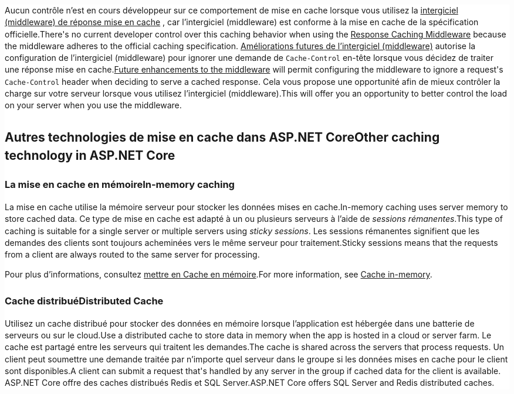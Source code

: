 <span data-ttu-id="be83a-152">Aucun contrôle n’est en cours développeur sur ce comportement de mise en cache lorsque vous utilisez la [intergiciel (middleware) de réponse mise en cache](xref:performance/caching/middleware) , car l’intergiciel (middleware) est conforme à la mise en cache de la spécification officielle.</span><span class="sxs-lookup"><span data-stu-id="be83a-152">There's no current developer control over this caching behavior when using the [Response Caching Middleware](xref:performance/caching/middleware) because the middleware adheres to the official caching specification.</span></span> <span data-ttu-id="be83a-153">[Améliorations futures de l’intergiciel (middleware)](https://github.com/aspnet/ResponseCaching/issues/96) autorise la configuration de l’intergiciel (middleware) pour ignorer une demande de `Cache-Control` en-tête lorsque vous décidez de traiter une réponse mise en cache.</span><span class="sxs-lookup"><span data-stu-id="be83a-153">[Future enhancements to the middleware](https://github.com/aspnet/ResponseCaching/issues/96) will permit configuring the middleware to ignore a request's `Cache-Control` header when deciding to serve a cached response.</span></span> <span data-ttu-id="be83a-154">Cela vous propose une opportunité afin de mieux contrôler la charge sur votre serveur lorsque vous utilisez l’intergiciel (middleware).</span><span class="sxs-lookup"><span data-stu-id="be83a-154">This will offer you an opportunity to better control the load on your server when you use the middleware.</span></span>

## <a name="other-caching-technology-in-aspnet-core"></a><span data-ttu-id="be83a-155">Autres technologies de mise en cache dans ASP.NET Core</span><span class="sxs-lookup"><span data-stu-id="be83a-155">Other caching technology in ASP.NET Core</span></span>

### <a name="in-memory-caching"></a><span data-ttu-id="be83a-156">La mise en cache en mémoire</span><span class="sxs-lookup"><span data-stu-id="be83a-156">In-memory caching</span></span>

<span data-ttu-id="be83a-157">La mise en cache utilise la mémoire serveur pour stocker les données mises en cache.</span><span class="sxs-lookup"><span data-stu-id="be83a-157">In-memory caching uses server memory to store cached data.</span></span> <span data-ttu-id="be83a-158">Ce type de mise en cache est adapté à un ou plusieurs serveurs à l’aide de *sessions rémanentes*.</span><span class="sxs-lookup"><span data-stu-id="be83a-158">This type of caching is suitable for a single server or multiple servers using *sticky sessions*.</span></span> <span data-ttu-id="be83a-159">Les sessions rémanentes signifient que les demandes des clients sont toujours acheminées vers le même serveur pour traitement.</span><span class="sxs-lookup"><span data-stu-id="be83a-159">Sticky sessions means that the requests from a client are always routed to the same server for processing.</span></span>

<span data-ttu-id="be83a-160">Pour plus d’informations, consultez [mettre en Cache en mémoire](xref:performance/caching/memory).</span><span class="sxs-lookup"><span data-stu-id="be83a-160">For more information, see [Cache in-memory](xref:performance/caching/memory).</span></span>

### <a name="distributed-cache"></a><span data-ttu-id="be83a-161">Cache distribué</span><span class="sxs-lookup"><span data-stu-id="be83a-161">Distributed Cache</span></span>

<span data-ttu-id="be83a-162">Utilisez un cache distribué pour stocker des données en mémoire lorsque l’application est hébergée dans une batterie de serveurs ou sur le cloud.</span><span class="sxs-lookup"><span data-stu-id="be83a-162">Use a distributed cache to store data in memory when the app is hosted in a cloud or server farm.</span></span> <span data-ttu-id="be83a-163">Le cache est partagé entre les serveurs qui traitent les demandes.</span><span class="sxs-lookup"><span data-stu-id="be83a-163">The cache is shared across the servers that process requests.</span></span> <span data-ttu-id="be83a-164">Un client peut soumettre une demande traitée par n’importe quel serveur dans le groupe si les données mises en cache pour le client sont disponibles.</span><span class="sxs-lookup"><span data-stu-id="be83a-164">A client can submit a request that's handled by any server in the group if cached data for the client is available.</span></span> <span data-ttu-id="be83a-165">ASP.NET Core offre des caches distribués Redis et SQL Server.</span><span class="sxs-lookup"><span data-stu-id="be83a-165">ASP.NET Core offers SQL Server and Redis distributed caches.</span></span>

